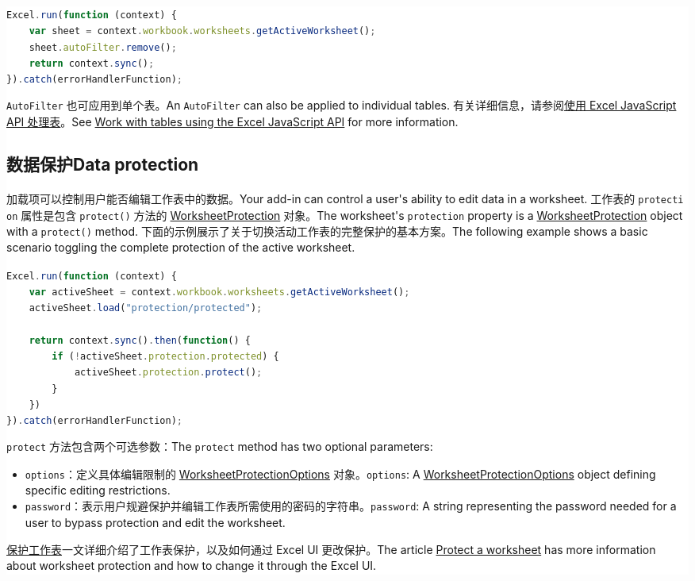 ```js
Excel.run(function (context) {
    var sheet = context.workbook.worksheets.getActiveWorksheet();
    sheet.autoFilter.remove();
    return context.sync();
}).catch(errorHandlerFunction);
```

<span data-ttu-id="e0e2e-217">`AutoFilter` 也可应用到单个表。</span><span class="sxs-lookup"><span data-stu-id="e0e2e-217">An `AutoFilter` can also be applied to individual tables.</span></span> <span data-ttu-id="e0e2e-218">有关详细信息，请参阅[使用 Excel JavaScript API 处理表](excel-add-ins-tables.md#autofilter)。</span><span class="sxs-lookup"><span data-stu-id="e0e2e-218">See [Work with tables using the Excel JavaScript API](excel-add-ins-tables.md#autofilter) for more information.</span></span>

## <a name="data-protection"></a><span data-ttu-id="e0e2e-219">数据保护</span><span class="sxs-lookup"><span data-stu-id="e0e2e-219">Data protection</span></span>

<span data-ttu-id="e0e2e-220">加载项可以控制用户能否编辑工作表中的数据。</span><span class="sxs-lookup"><span data-stu-id="e0e2e-220">Your add-in can control a user's ability to edit data in a worksheet.</span></span> <span data-ttu-id="e0e2e-221">工作表的 `protection` 属性是包含 `protect()` 方法的 [WorksheetProtection](/javascript/api/excel/excel.worksheetprotection) 对象。</span><span class="sxs-lookup"><span data-stu-id="e0e2e-221">The worksheet's `protection` property is a [WorksheetProtection](/javascript/api/excel/excel.worksheetprotection) object with a `protect()` method.</span></span> <span data-ttu-id="e0e2e-222">下面的示例展示了关于切换活动工作表的完整保护的基本方案。</span><span class="sxs-lookup"><span data-stu-id="e0e2e-222">The following example shows a basic scenario toggling the complete protection of the active worksheet.</span></span>

```js
Excel.run(function (context) {
    var activeSheet = context.workbook.worksheets.getActiveWorksheet();
    activeSheet.load("protection/protected");

    return context.sync().then(function() {
        if (!activeSheet.protection.protected) {
            activeSheet.protection.protect();
        }
    })
}).catch(errorHandlerFunction);
```

<span data-ttu-id="e0e2e-223">`protect` 方法包含两个可选参数：</span><span class="sxs-lookup"><span data-stu-id="e0e2e-223">The `protect` method has two optional parameters:</span></span>

- <span data-ttu-id="e0e2e-224">`options`：定义具体编辑限制的 [WorksheetProtectionOptions](/javascript/api/excel/excel.worksheetprotectionoptions) 对象。</span><span class="sxs-lookup"><span data-stu-id="e0e2e-224">`options`: A [WorksheetProtectionOptions](/javascript/api/excel/excel.worksheetprotectionoptions) object defining specific editing restrictions.</span></span>
- <span data-ttu-id="e0e2e-225">`password`：表示用户规避保护并编辑工作表所需使用的密码的字符串。</span><span class="sxs-lookup"><span data-stu-id="e0e2e-225">`password`: A string representing the password needed for a user to bypass protection and edit the worksheet.</span></span>

<span data-ttu-id="e0e2e-226">[保护工作表](https://support.office.com/article/protect-a-worksheet-3179efdb-1285-4d49-a9c3-f4ca36276de6)一文详细介绍了工作表保护，以及如何通过 Excel UI 更改保护。</span><span class="sxs-lookup"><span data-stu-id="e0e2e-226">The article [Protect a worksheet](https://support.office.com/article/protect-a-worksheet-3179efdb-1285-4d49-a9c3-f4ca36276de6) has more information about worksheet protection and how to change it through the Excel UI.</span></span>
